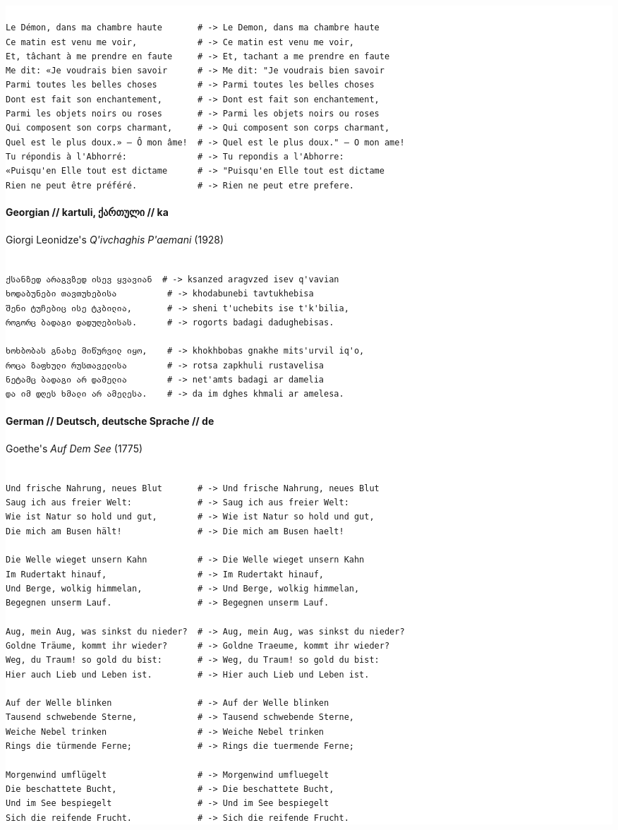 ```

Le Démon, dans ma chambre haute       # -> Le Demon, dans ma chambre haute
Ce matin est venu me voir,            # -> Ce matin est venu me voir,
Et, tâchant à me prendre en faute     # -> Et, tachant a me prendre en faute
Me dit: «Je voudrais bien savoir      # -> Me dit: "Je voudrais bien savoir
Parmi toutes les belles choses        # -> Parmi toutes les belles choses
Dont est fait son enchantement,       # -> Dont est fait son enchantement,
Parmi les objets noirs ou roses       # -> Parmi les objets noirs ou roses
Qui composent son corps charmant,     # -> Qui composent son corps charmant,
Quel est le plus doux.» — Ô mon âme!  # -> Quel est le plus doux." — O mon ame!
Tu répondis à l'Abhorré:              # -> Tu repondis a l'Abhorre:
«Puisqu'en Elle tout est dictame      # -> "Puisqu'en Elle tout est dictame
Rien ne peut être préféré.            # -> Rien ne peut etre prefere.

```

#### Georgian // kartuli, ქართული // ka 

Giorgi Leonidze's *Q'ivchaghis P'aemani* (1928)

```

ქსანზედ არაგვზედ ისევ ყვავიან  # -> ksanzed aragvzed isev q'vavian
ხოდაბუნები თავთუხებისა          # -> khodabunebi tavtukhebisa
შენი ტუჩებიც ისე ტკბილია,       # -> sheni t'uchebits ise t'k'bilia,
როგორც ბადაგი დადუღებისას.      # -> rogorts badagi dadughebisas.

ხოხბობას გნახე მიწურვილ იყო,    # -> khokhbobas gnakhe mits'urvil iq'o,
როცა ზაფხული რუსთაველისა        # -> rotsa zapkhuli rustavelisa
ნეტამც ბადაგი არ დამელია        # -> net'amts badagi ar damelia
და იმ დღეს ხმალი არ ამელესა.    # -> da im dghes khmali ar amelesa.

```

#### German // Deutsch, deutsche Sprache // de

Goethe's *Auf Dem See* (1775)

```

Und frische Nahrung, neues Blut       # -> Und frische Nahrung, neues Blut
Saug ich aus freier Welt:             # -> Saug ich aus freier Welt:
Wie ist Natur so hold und gut,        # -> Wie ist Natur so hold und gut,
Die mich am Busen hält!               # -> Die mich am Busen haelt!

Die Welle wieget unsern Kahn          # -> Die Welle wieget unsern Kahn
Im Rudertakt hinauf,                  # -> Im Rudertakt hinauf,
Und Berge, wolkig himmelan,           # -> Und Berge, wolkig himmelan,
Begegnen unserm Lauf.                 # -> Begegnen unserm Lauf.

Aug, mein Aug, was sinkst du nieder?  # -> Aug, mein Aug, was sinkst du nieder?
Goldne Träume, kommt ihr wieder?      # -> Goldne Traeume, kommt ihr wieder?
Weg, du Traum! so gold du bist:       # -> Weg, du Traum! so gold du bist:
Hier auch Lieb und Leben ist.         # -> Hier auch Lieb und Leben ist.

Auf der Welle blinken                 # -> Auf der Welle blinken
Tausend schwebende Sterne,            # -> Tausend schwebende Sterne,
Weiche Nebel trinken                  # -> Weiche Nebel trinken
Rings die türmende Ferne;             # -> Rings die tuermende Ferne;

Morgenwind umflügelt                  # -> Morgenwind umfluegelt
Die beschattete Bucht,                # -> Die beschattete Bucht,
Und im See bespiegelt                 # -> Und im See bespiegelt
Sich die reifende Frucht.             # -> Sich die reifende Frucht.

```